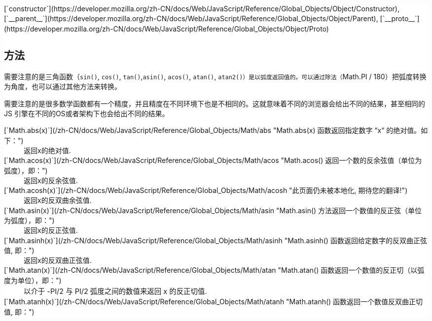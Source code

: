 <div>[`constructor`](https://developer.mozilla.org/zh-CN/docs/Web/JavaScript/Reference/Global_Objects/Object/Constructor), [`__parent__`](https://developer.mozilla.org/zh-CN/docs/Web/JavaScript/Reference/Global_Objects/Object/Parent), [`__proto__`](https://developer.mozilla.org/zh-CN/docs/Web/JavaScript/Reference/Global_Objects/Object/Proto)</div>

</div>

</dt>

</dl>

## 方法

<div class="note">

需要注意的是三角函数（`sin()`, `cos()`, `tan()`,`asin()`, `acos()`, `atan()`, `atan2()）是以弧度返回值的。可以通过除法（`Math.PI / 180）把弧度转换为角度，也可以通过其他方法来转换。

</div>

<div class="note">

需要注意的是很多数学函数都有一个精度，并且精度在不同环境下也是不相同的。这就意味着不同的浏览器会给出不同的结果，甚至相同的 JS 引擎在不同的OS或者架构下也会给出不同的结果。

</div>

<dl>

<dt>[`Math.abs(x)`](/zh-CN/docs/Web/JavaScript/Reference/Global_Objects/Math/abs "Math.abs(x) 函数返回指定数字 “x“ 的绝对值。如下：")</dt>

<dd>返回x的绝对值.</dd>

<dt>[`Math.acos(x)`](/zh-CN/docs/Web/JavaScript/Reference/Global_Objects/Math/acos "Math.acos() 返回一个数的反余弦值（单位为弧度），即：")</dt>

<dd>返回x的反余弦值.</dd>

<dt>[`Math.acosh(x)`](/zh-CN/docs/Web/JavaScript/Reference/Global_Objects/Math/acosh "此页面仍未被本地化, 期待您的翻译!")<span title="这是一个实验性的 API，请尽量不要在生产环境中使用它。"></span></dt>

<dd>返回x的反双曲余弦值.</dd>

<dt>[`Math.asin(x)`](/zh-CN/docs/Web/JavaScript/Reference/Global_Objects/Math/asin "Math.asin() 方法返回一个数值的反正弦（单位为弧度），即：")</dt>

<dd>返回x的反正弦值.</dd>

<dt>[`Math.asinh(x)`](/zh-CN/docs/Web/JavaScript/Reference/Global_Objects/Math/asinh "Math.asinh() 函数返回给定数字的反双曲正弦值, 即：")<span title="这是一个实验性的 API，请尽量不要在生产环境中使用它。"></span></dt>

<dd>返回x的反双曲正弦值.</dd>

<dt>[`Math.atan(x)`](/zh-CN/docs/Web/JavaScript/Reference/Global_Objects/Math/atan "Math.atan() 函数返回一个数值的反正切（以弧度为单位），即：")</dt>

<dd><span style="font-size: 14.4444446563721px; line-height: 23.3333339691162px;">以介于 -PI/2 与 PI/2 弧度之间的数值来返回 x 的反正切值.</span></dd>

<dt>[`Math.atanh(x)`](/zh-CN/docs/Web/JavaScript/Reference/Global_Objects/Math/atanh "Math.atanh() 函数返回一个数值反双曲正切值, 即：")<span title="这是一个实验性的 API，请尽量不要在生产环境中使用它。"></span></dt>
